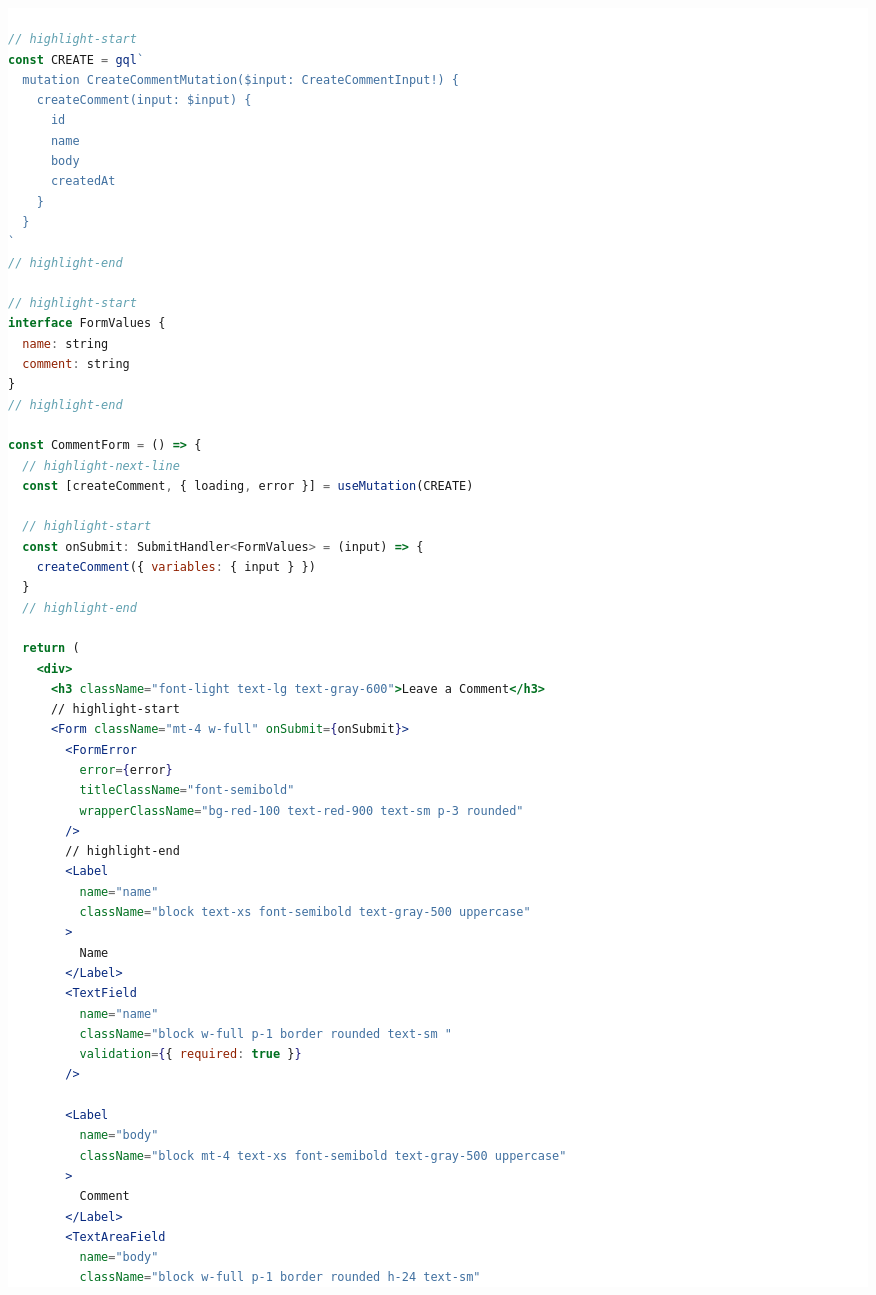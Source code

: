 ```jsx title="web/src/components/CommentForm/CommentForm.tsx"

// highlight-start
const CREATE = gql`
  mutation CreateCommentMutation($input: CreateCommentInput!) {
    createComment(input: $input) {
      id
      name
      body
      createdAt
    }
  }
`
// highlight-end

// highlight-start
interface FormValues {
  name: string
  comment: string
}
// highlight-end

const CommentForm = () => {
  // highlight-next-line
  const [createComment, { loading, error }] = useMutation(CREATE)

  // highlight-start
  const onSubmit: SubmitHandler<FormValues> = (input) => {
    createComment({ variables: { input } })
  }
  // highlight-end

  return (
    <div>
      <h3 className="font-light text-lg text-gray-600">Leave a Comment</h3>
      // highlight-start
      <Form className="mt-4 w-full" onSubmit={onSubmit}>
        <FormError
          error={error}
          titleClassName="font-semibold"
          wrapperClassName="bg-red-100 text-red-900 text-sm p-3 rounded"
        />
        // highlight-end
        <Label
          name="name"
          className="block text-xs font-semibold text-gray-500 uppercase"
        >
          Name
        </Label>
        <TextField
          name="name"
          className="block w-full p-1 border rounded text-sm "
          validation={{ required: true }}
        />

        <Label
          name="body"
          className="block mt-4 text-xs font-semibold text-gray-500 uppercase"
        >
          Comment
        </Label>
        <TextAreaField
          name="body"
          className="block w-full p-1 border rounded h-24 text-sm"
```